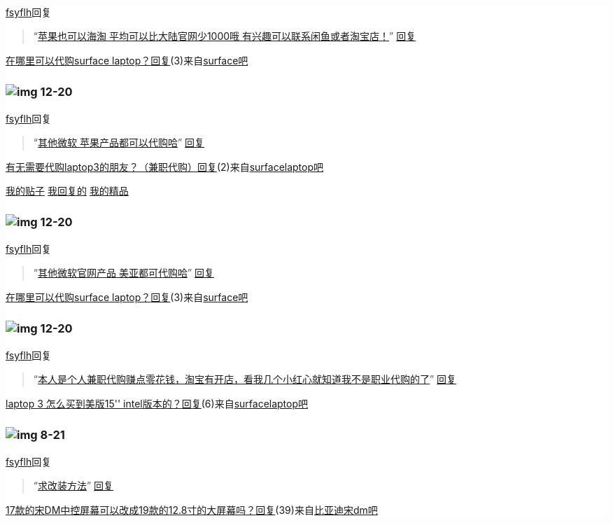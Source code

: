  [fsyflh](https://tieba.baidu.com/home/main?id=tb.1.b9fc0bd1.TJykhab2yC352vX_pOgzGQ&fr=itb)回复

> “[苹果也可以海淘 平均可以比大陆官网少1000哦 有兴趣可以联系闲鱼或者淘宝店！](https://tieba.baidu.com/p/6402129773?pid=128945368880&cid=0#128945368880)” [回复](https://tieba.baidu.com/p/6402129773?pid=128945368880&cid=0#128945368880)

[在哪里可以代购surface laptop？](https://tieba.baidu.com/p/6402129773)[回复](https://tieba.baidu.com/p/6402129773)(3)来自[surface吧](https://tieba.baidu.com/f?kw=surface)

### ![img](https://tb1.bdstatic.com/tb/static-itieba3/img/icon/reply.gif) 12-20

 [fsyflh](https://tieba.baidu.com/home/main?id=tb.1.b9fc0bd1.TJykhab2yC352vX_pOgzGQ&fr=itb)回复

> “[其他微软 苹果产品都可以代购哈](https://tieba.baidu.com/p/6402083547?pid=128929357145&cid=0#128929357145)” [回复](https://tieba.baidu.com/p/6402083547?pid=128929357145&cid=0#128929357145)

[有无需要代购laptop3的朋友？（兼职代购）](https://tieba.baidu.com/p/6402083547)[回复](https://tieba.baidu.com/p/6402083547)(2)来自[surfacelaptop吧](https://tieba.baidu.com/f?kw=surfacelaptop)

[我的贴子](https://tieba.baidu.com/i/i/my_tie)
[我回复的](https://tieba.baidu.com/i/i/my_reply)
[我的精品](https://tieba.baidu.com/i/i/feature)

### ![img](https://tb1.bdstatic.com/tb/static-itieba3/img/icon/reply.gif) 12-20

 [fsyflh](https://tieba.baidu.com/home/main?id=tb.1.b9fc0bd1.TJykhab2yC352vX_pOgzGQ&fr=itb)回复

> “[其他微软官网产品 美亚都可代购哈](https://tieba.baidu.com/p/6402129773?pid=128923726135&cid=0#128923726135)” [回复](https://tieba.baidu.com/p/6402129773?pid=128923726135&cid=0#128923726135)

[在哪里可以代购surface laptop？](https://tieba.baidu.com/p/6402129773)[回复](https://tieba.baidu.com/p/6402129773)(3)来自[surface吧](https://tieba.baidu.com/f?kw=surface)

### ![img](https://tb1.bdstatic.com/tb/static-itieba3/img/icon/reply.gif) 12-20

 [fsyflh](https://tieba.baidu.com/home/main?id=tb.1.b9fc0bd1.TJykhab2yC352vX_pOgzGQ&fr=itb)回复

> “[本人是个人兼职代购赚点零花钱，淘宝有开店，看我几个小红心就知道我不是职业代购的了](https://tieba.baidu.com/p/6326127334?fid=21263555&pid=128922954531&cid=0#128922954531)” [回复](https://tieba.baidu.com/p/6326127334?fid=21263555&pid=128922954531&cid=0#128922954531)

[laptop 3 怎么买到美版15&#39;&#39; intel版本的？](https://tieba.baidu.com/p/6326127334?fid=21263555)[回复](https://tieba.baidu.com/p/6326127334?fid=21263555)(6)来自[surfacelaptop吧](https://tieba.baidu.com/f?kw=surfacelaptop)

### ![img](https://tb1.bdstatic.com/tb/static-itieba3/img/icon/reply.gif) 8-21

 [fsyflh](https://tieba.baidu.com/home/main?id=tb.1.b9fc0bd1.TJykhab2yC352vX_pOgzGQ&fr=itb)回复

> “[求改装方法](https://tieba.baidu.com/p/6026071462?fid=24851141&pid=127195760892&cid=0#127195760892)” [回复](https://tieba.baidu.com/p/6026071462?fid=24851141&pid=127195760892&cid=0#127195760892)

[17款的宋DM中控屏幕可以改成19款的12.8寸的大屏幕吗？](https://tieba.baidu.com/p/6026071462?fid=24851141)[回复](https://tieba.baidu.com/p/6026071462?fid=24851141)(39)来自[比亚迪宋dm吧](https://tieba.baidu.com/f?kw=比亚迪宋dm)
